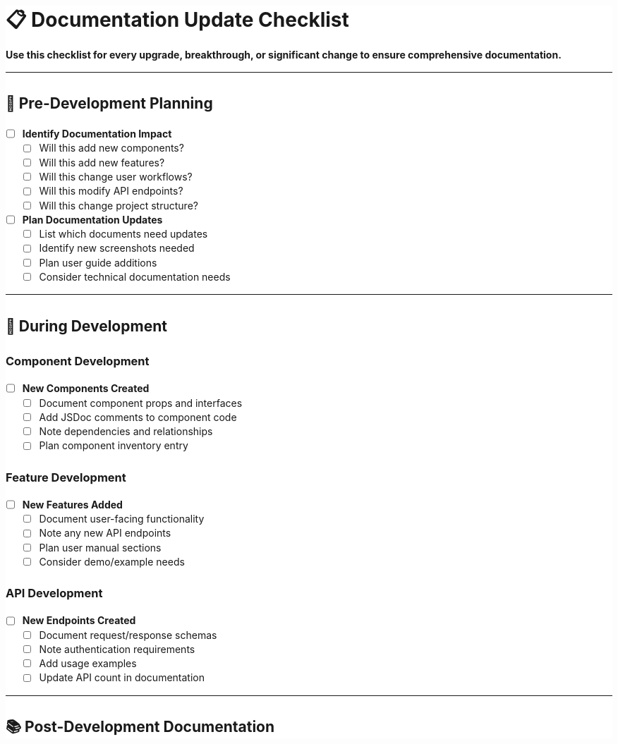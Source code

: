 # 📋 Documentation Update Checklist

**Use this checklist for every upgrade, breakthrough, or significant change to ensure comprehensive documentation.**

---

## 🚀 **Pre-Development Planning**

- [ ] **Identify Documentation Impact**
  - [ ] Will this add new components?
  - [ ] Will this add new features?
  - [ ] Will this change user workflows?
  - [ ] Will this modify API endpoints?
  - [ ] Will this change project structure?

- [ ] **Plan Documentation Updates**
  - [ ] List which documents need updates
  - [ ] Identify new screenshots needed
  - [ ] Plan user guide additions
  - [ ] Consider technical documentation needs

---

## 🔧 **During Development**

### **Component Development**
- [ ] **New Components Created**
  - [ ] Document component props and interfaces
  - [ ] Add JSDoc comments to component code
  - [ ] Note dependencies and relationships
  - [ ] Plan component inventory entry

### **Feature Development**
- [ ] **New Features Added**
  - [ ] Document user-facing functionality
  - [ ] Note any new API endpoints
  - [ ] Plan user manual sections
  - [ ] Consider demo/example needs

### **API Development**
- [ ] **New Endpoints Created**
  - [ ] Document request/response schemas
  - [ ] Note authentication requirements
  - [ ] Add usage examples
  - [ ] Update API count in documentation

---

## 📚 **Post-Development Documentation**
